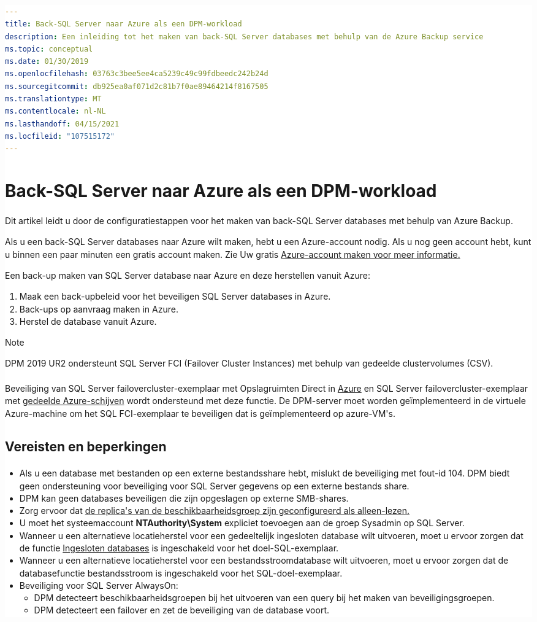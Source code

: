 ```yaml
---
title: Back-SQL Server naar Azure als een DPM-workload
description: Een inleiding tot het maken van back-SQL Server databases met behulp van de Azure Backup service
ms.topic: conceptual
ms.date: 01/30/2019
ms.openlocfilehash: 03763c3bee5ee4ca5239c49c99fdbeedc242b24d
ms.sourcegitcommit: db925ea0af071d2c81b7f0ae89464214f8167505
ms.translationtype: MT
ms.contentlocale: nl-NL
ms.lasthandoff: 04/15/2021
ms.locfileid: "107515172"
---
```

# <a name="back-up-sql-server-to-azure-as-a-dpm-workload"></a>Back-SQL Server naar Azure als een DPM-workload

Dit artikel leidt u door de configuratiestappen voor het maken van back-SQL Server databases met behulp van Azure Backup.

Als u een back-SQL Server databases naar Azure wilt maken, hebt u een Azure-account nodig. Als u nog geen account hebt, kunt u binnen een paar minuten een gratis account maken. Zie Uw gratis [Azure-account maken voor meer informatie.](https://azure.microsoft.com/pricing/free-trial/)

Een back-up maken van SQL Server database naar Azure en deze herstellen vanuit Azure:

1. Maak een back-upbeleid voor het beveiligen SQL Server databases in Azure.
1. Back-ups op aanvraag maken in Azure.
1. Herstel de database vanuit Azure.

>[!NOTE]
>DPM 2019 UR2 ondersteunt SQL Server FCI (Failover Cluster Instances) met behulp van gedeelde clustervolumes (CSV).<br><br>
>Beveiliging van SQL Server failovercluster-exemplaar met Opslagruimten Direct in [Azure](../azure-sql/virtual-machines/windows/failover-cluster-instance-storage-spaces-direct-manually-configure.md)  en SQL Server failovercluster-exemplaar met [gedeelde Azure-schijven](../azure-sql/virtual-machines/windows/failover-cluster-instance-azure-shared-disks-manually-configure.md) wordt ondersteund met deze functie. De DPM-server moet worden geïmplementeerd in de virtuele Azure-machine om het SQL FCI-exemplaar te beveiligen dat is geïmplementeerd op azure-VM's. 

## <a name="prerequisites-and-limitations"></a>Vereisten en beperkingen

* Als u een database met bestanden op een externe bestandsshare hebt, mislukt de beveiliging met fout-id 104. DPM biedt geen ondersteuning voor beveiliging voor SQL Server gegevens op een externe bestands share.
* DPM kan geen databases beveiligen die zijn opgeslagen op externe SMB-shares.
* Zorg ervoor dat [de replica's van de beschikbaarheidsgroep zijn geconfigureerd als alleen-lezen.](/sql/database-engine/availability-groups/windows/configure-read-only-access-on-an-availability-replica-sql-server)
* U moet het systeemaccount **NTAuthority\System** expliciet toevoegen aan de groep Sysadmin op SQL Server.
* Wanneer u een alternatieve locatieherstel voor een gedeeltelijk ingesloten database wilt uitvoeren, moet u ervoor zorgen dat de functie [Ingesloten databases](/sql/relational-databases/databases/migrate-to-a-partially-contained-database#enable) is ingeschakeld voor het doel-SQL-exemplaar.
* Wanneer u een alternatieve locatieherstel voor een bestandsstroomdatabase wilt uitvoeren, moet u ervoor zorgen dat de databasefunctie bestandsstroom is ingeschakeld voor het SQL-doel-exemplaar. [](/sql/relational-databases/blob/enable-and-configure-filestream)
* Beveiliging voor SQL Server AlwaysOn:
  * DPM detecteert beschikbaarheidsgroepen bij het uitvoeren van een query bij het maken van beveiligingsgroepen.
  * DPM detecteert een failover en zet de beveiliging van de database voort.